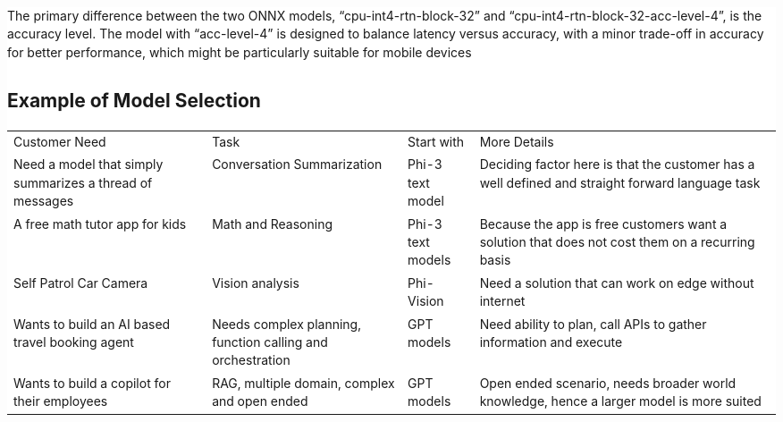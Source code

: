 The primary difference between the two ONNX models, “cpu-int4-rtn-block-32” and “cpu-int4-rtn-block-32-acc-level-4”, is the accuracy level. The model with “acc-level-4” is designed to balance latency versus accuracy, with a minor trade-off in accuracy for better performance, which might be particularly suitable for mobile devices

## Example of Model Selection

| | | | |
|-|-|-|-|
|Customer Need|Task|Start with|More Details|
|Need a model that simply summarizes a thread of messages|Conversation Summarization|Phi-3 text model|Deciding factor here is that the customer has a well defined and straight forward language task|
|A free math tutor app for kids|Math and Reasoning|Phi-3 text models|Because the app is free customers want a solution that does not cost them on a recurring basis |
|Self Patrol Car Camera|Vision analysis|Phi-Vision|Need a solution that can work on edge without internet|
|Wants to build an AI based travel booking agent|Needs complex planning, function calling and orchestration|GPT models|Need ability to plan, call APIs to gather information and execute |
|Wants to build a copilot for their employees|RAG, multiple domain, complex and open ended|GPT models|Open ended scenario, needs broader world knowledge, hence a larger model is more suited|
